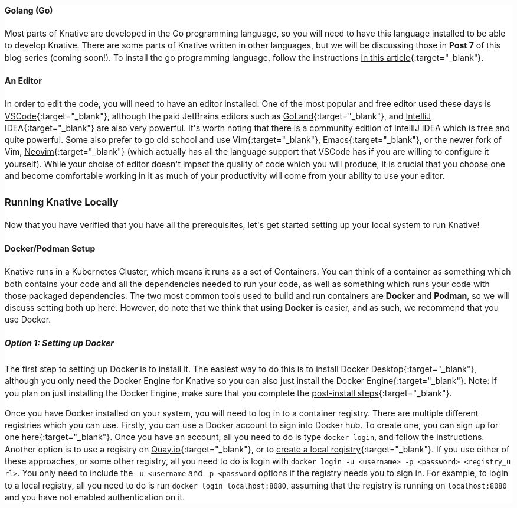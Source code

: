 #### Golang (Go)

Most parts of Knative are developed in the Go programming language, so you will need to have this language installed to be able to develop Knative. There are some
parts of Knative written in other languages, but we will be discussing those in __Post 7__ of this blog series (coming soon!). To install the go programming language,
follow the instructions [in this article](https://go.dev/doc/install){:target="_blank"}.

#### An Editor 

In order to edit the code, you will need to have an editor installed. One of the most popular and free editor used these days is [VSCode](https://code.visualstudio.com/){:target="_blank"}, 
although the paid JetBrains editors such as [GoLand](https://www.jetbrains.com/go/){:target="_blank"}, and [IntelliJ IDEA](https://www.jetbrains.com/idea/){:target="_blank"} are also very powerful. It's worth noting that there is a community edition of IntelliJ IDEA which is free and quite powerful.
Some also prefer to go old school and use [Vim](https://www.vim.org/){:target="_blank"}, [Emacs](https://www.gnu.org/software/emacs/){:target="_blank"}, or the newer fork of Vim, [Neovim](https://neovim.io/){:target="_blank"}
(which actually has all the language support that VSCode has if you are willing to configure it yourself). While your choise of editor doesn't impact the quality of code
which you will produce, it is crucial that you choose one and become comfortable working in it as much of your productivity will come from your ability to use your editor.

### Running Knative Locally

Now that you have verified that you have all the prerequisites, let's get started setting up your local system to run Knative!

#### Docker/Podman Setup

Knative runs in a Kubernetes Cluster, which means it runs as a set of Containers. You can think of a container as something which both contains your code and all the
dependencies needed to run your code, as well as something which runs your code with those packaged dependencies. The two most common tools used to build and run containers
are __Docker__ and __Podman__, so we will discuss setting both up here. However, do note that we think that __using Docker__ is easier, and as such, we recommend that you use Docker.

##### Option 1: Setting up Docker

The first step to setting up Docker is to install it. The easiest way to do this is to [install Docker Desktop](https://docs.docker.com/get-docker/){:target="_blank"}, although you only need
the Docker Engine for Knative so you can also just [install the Docker Engine](https://docs.docker.com/engine/install/){:target="_blank"}. Note: if you plan on just installing the Docker Engine,
make sure that you complete the [post-install steps](https://docs.docker.com/engine/install/linux-postinstall/){:target="_blank"}.

Once you have Docker installed on your system, you will need to log in to a container registry. There are multiple different registries which you can use.
Firstly, you can use a Docker account to sign into Docker hub. To create one, you can [sign up for one here](https://hub.docker.com/signup){:target="_blank"}. Once you have an account, 
all you need to do is type `docker login`, and follow the instructions. Another option is to use a registry on [Quay.io](https://quay.io/){:target="_blank"}, or to 
[create a local registry](https://www.allisonthackston.com/articles/local-docker-registry.html){:target="_blank"}. If you use either of these approaches, or some other registry,
all you need to do is login with `docker login -u <username> -p <password> <registry_url>`. You only need to include the `-u <username` and `-p <password` options
if the registry needs you to sign in. For example, to login to a local registry, all you need to do is run `docker login localhost:8080`, assuming that the registry
is running on `localhost:8080` and you have not enabled authentication on it.
